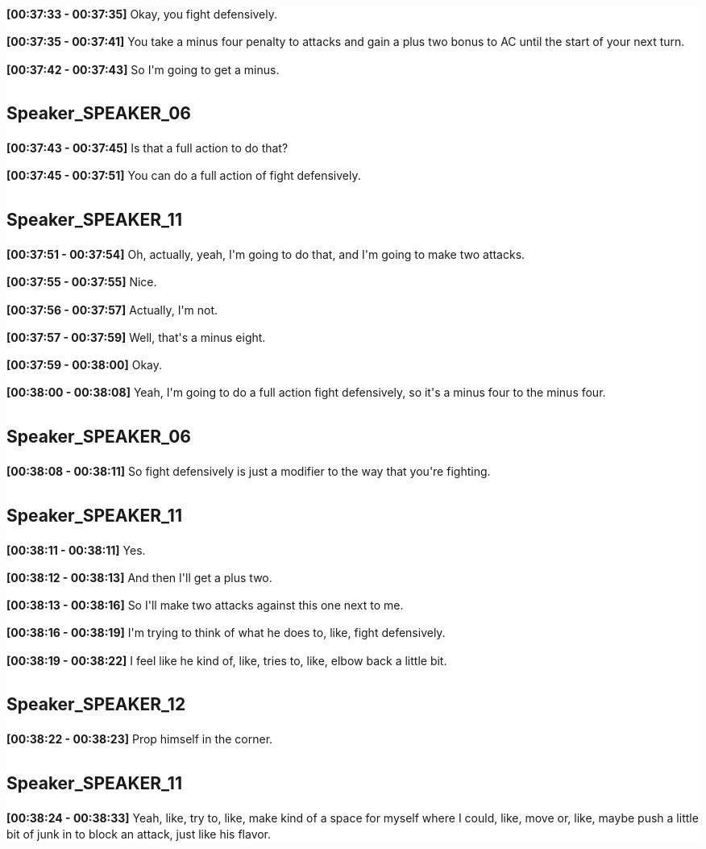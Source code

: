 **[00:37:33 - 00:37:35]** Okay, you fight defensively.

**[00:37:35 - 00:37:41]** You take a minus four penalty to attacks and gain a plus two bonus to AC until the start of your next turn.

**[00:37:42 - 00:37:43]** So I'm going to get a minus.


## Speaker_SPEAKER_06

**[00:37:43 - 00:37:45]** Is that a full action to do that?

**[00:37:45 - 00:37:51]** You can do a full action of fight defensively.


## Speaker_SPEAKER_11

**[00:37:51 - 00:37:54]** Oh, actually, yeah, I'm going to do that, and I'm going to make two attacks.

**[00:37:55 - 00:37:55]** Nice.

**[00:37:56 - 00:37:57]** Actually, I'm not.

**[00:37:57 - 00:37:59]** Well, that's a minus eight.

**[00:37:59 - 00:38:00]** Okay.

**[00:38:00 - 00:38:08]** Yeah, I'm going to do a full action fight defensively, so it's a minus four to the minus four.


## Speaker_SPEAKER_06

**[00:38:08 - 00:38:11]** So fight defensively is just a modifier to the way that you're fighting.


## Speaker_SPEAKER_11

**[00:38:11 - 00:38:11]** Yes.

**[00:38:12 - 00:38:13]** And then I'll get a plus two.

**[00:38:13 - 00:38:16]** So I'll make two attacks against this one next to me.

**[00:38:16 - 00:38:19]** I'm trying to think of what he does to, like, fight defensively.

**[00:38:19 - 00:38:22]** I feel like he kind of, like, tries to, like, elbow back a little bit.


## Speaker_SPEAKER_12

**[00:38:22 - 00:38:23]** Prop himself in the corner.


## Speaker_SPEAKER_11

**[00:38:24 - 00:38:33]** Yeah, like, try to, like, make kind of a space for myself where I could, like, move or, like, maybe push a little bit of junk in to block an attack, just like his flavor.
